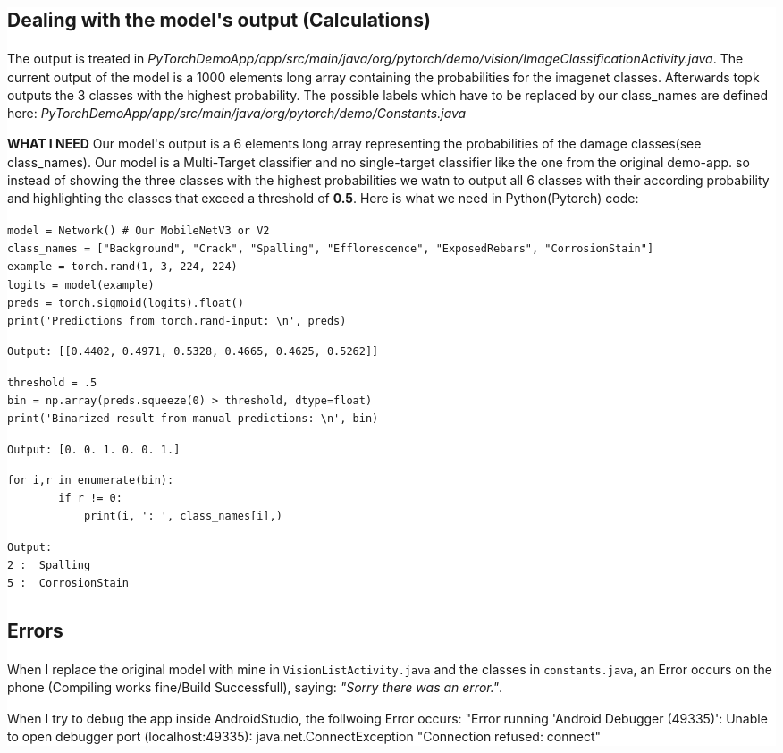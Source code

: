 ## Dealing with the model's output (Calculations)
The output is treated in *PyTorchDemoApp/app/src/main/java/org/pytorch/demo/vision/ImageClassificationActivity.java*.
The current output of the model is a 1000 elements long array containing the probabilities for the imagenet classes. Afterwards topk outputs the 3 classes with the highest probability. The possible labels which have to be replaced by our class_names are defined here: *PyTorchDemoApp/app/src/main/java/org/pytorch/demo/Constants.java*

**WHAT I NEED**
Our model's output is a 6 elements long array representing the probabilities of the damage classes(see class_names). Our model is a Multi-Target classifier and no single-target classifier like the one from the original demo-app. so instead of showing the three classes with the highest probabilities we watn to output all 6 classes with their according probability and highlighting the classes that exceed a threshold of **0.5**. Here is what we need in Python(Pytorch) code:

```
model = Network() # Our MobileNetV3 or V2
class_names = ["Background", "Crack", "Spalling", "Efflorescence", "ExposedRebars", "CorrosionStain"]
example = torch.rand(1, 3, 224, 224)
logits = model(example)
preds = torch.sigmoid(logits).float()
print('Predictions from torch.rand-input: \n', preds)
```
`Output: [[0.4402, 0.4971, 0.5328, 0.4665, 0.4625, 0.5262]]`
```
threshold = .5
bin = np.array(preds.squeeze(0) > threshold, dtype=float)
print('Binarized result from manual predictions: \n', bin)
```
`Output: [0. 0. 1. 0. 0. 1.]`
```
for i,r in enumerate(bin):
        if r != 0:
            print(i, ': ', class_names[i],)
```

```
Output: 
2 :  Spalling
5 :  CorrosionStain
```

## Errors

When I replace the original model with mine in `VisionListActivity.java` and the classes in `constants.java`, an Error occurs on the phone (Compiling works fine/Build Successfull), saying: *"Sorry there was an error."*. 

When I try to debug the app inside AndroidStudio, the follwoing Error occurs: "Error running 'Android Debugger (49335)': Unable to open debugger port (localhost:49335): java.net.ConnectException "Connection refused: connect"

